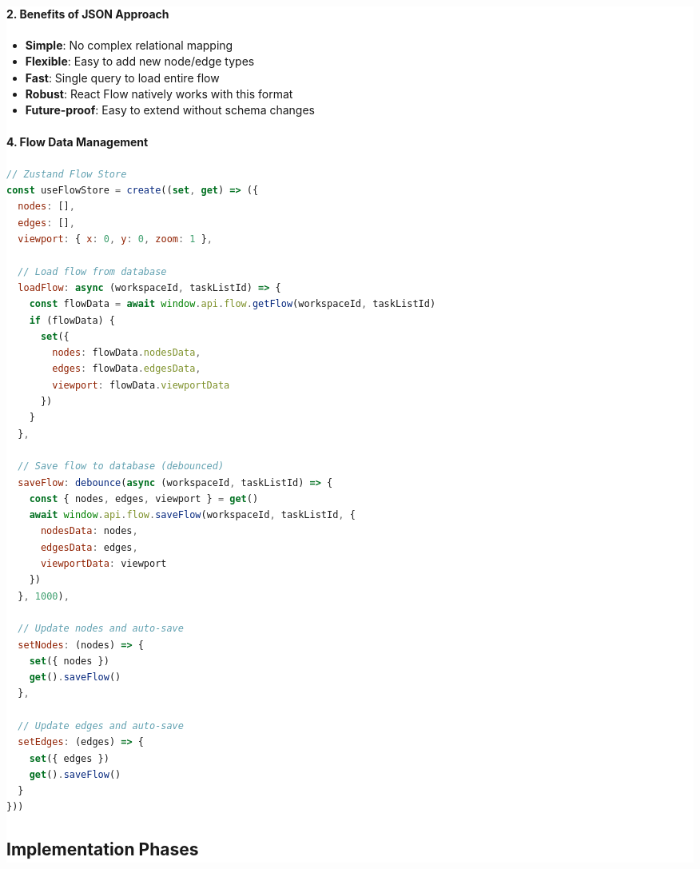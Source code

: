 #### 2. Benefits of JSON Approach
- **Simple**: No complex relational mapping
- **Flexible**: Easy to add new node/edge types
- **Fast**: Single query to load entire flow
- **Robust**: React Flow natively works with this format
- **Future-proof**: Easy to extend without schema changes

#### 4. Flow Data Management
```javascript
// Zustand Flow Store
const useFlowStore = create((set, get) => ({
  nodes: [],
  edges: [],
  viewport: { x: 0, y: 0, zoom: 1 },
  
  // Load flow from database
  loadFlow: async (workspaceId, taskListId) => {
    const flowData = await window.api.flow.getFlow(workspaceId, taskListId)
    if (flowData) {
      set({
        nodes: flowData.nodesData,
        edges: flowData.edgesData,
        viewport: flowData.viewportData
      })
    }
  },
  
  // Save flow to database (debounced)
  saveFlow: debounce(async (workspaceId, taskListId) => {
    const { nodes, edges, viewport } = get()
    await window.api.flow.saveFlow(workspaceId, taskListId, {
      nodesData: nodes,
      edgesData: edges,
      viewportData: viewport
    })
  }, 1000),
  
  // Update nodes and auto-save
  setNodes: (nodes) => {
    set({ nodes })
    get().saveFlow()
  },
  
  // Update edges and auto-save
  setEdges: (edges) => {
    set({ edges })
    get().saveFlow()
  }
}))
```

## Implementation Phases
